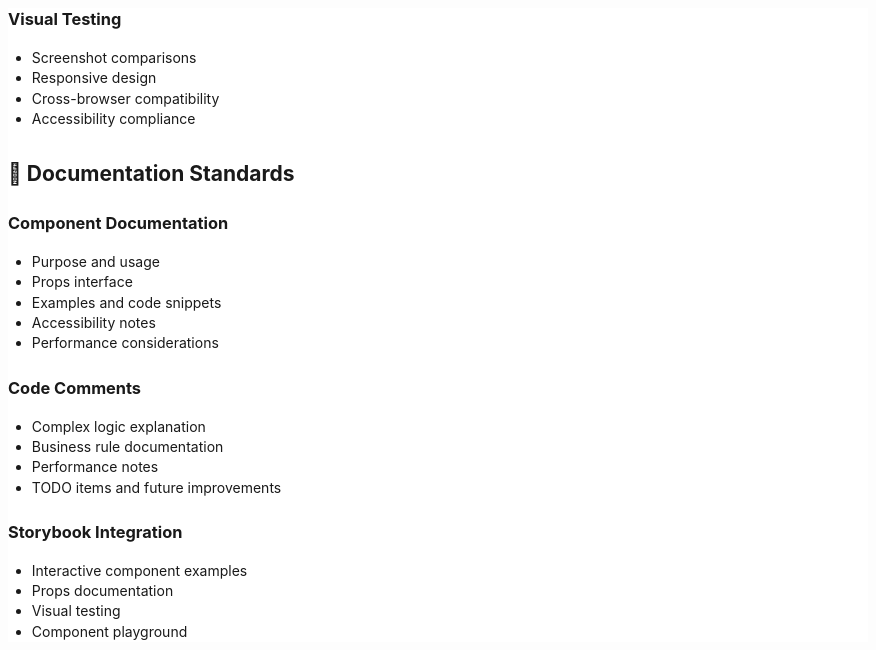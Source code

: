 ### Visual Testing
- Screenshot comparisons
- Responsive design
- Cross-browser compatibility
- Accessibility compliance

## 📖 Documentation Standards

### Component Documentation
- Purpose and usage
- Props interface
- Examples and code snippets
- Accessibility notes
- Performance considerations

### Code Comments
- Complex logic explanation
- Business rule documentation
- Performance notes
- TODO items and future improvements

### Storybook Integration
- Interactive component examples
- Props documentation
- Visual testing
- Component playground
